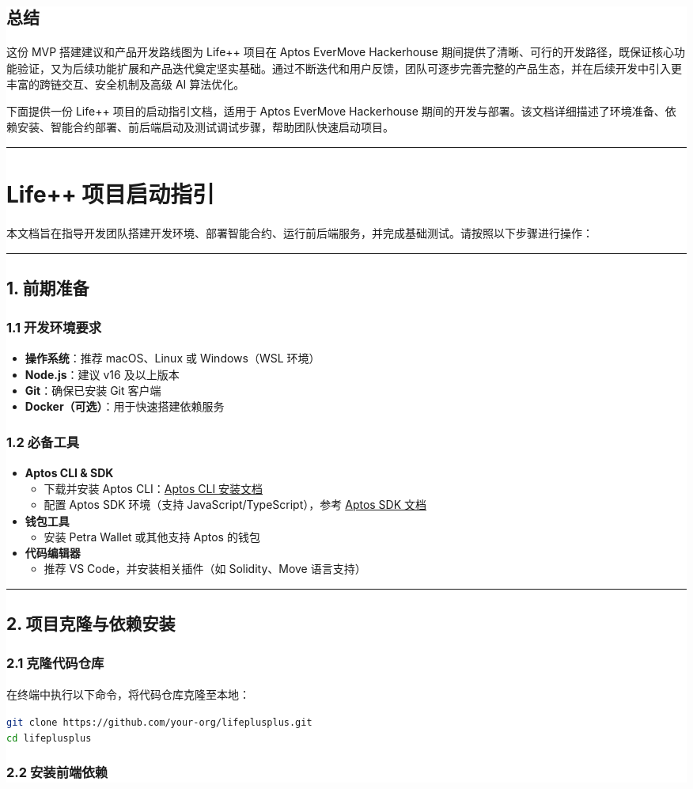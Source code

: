 ## 总结

这份 MVP 搭建建议和产品开发路线图为 Life++ 项目在 Aptos EverMove Hackerhouse 期间提供了清晰、可行的开发路径，既保证核心功能验证，又为后续功能扩展和产品迭代奠定坚实基础。通过不断迭代和用户反馈，团队可逐步完善完整的产品生态，并在后续开发中引入更丰富的跨链交互、安全机制及高级 AI 算法优化。



下面提供一份 Life++ 项目的启动指引文档，适用于 Aptos EverMove Hackerhouse 期间的开发与部署。该文档详细描述了环境准备、依赖安装、智能合约部署、前后端启动及测试调试步骤，帮助团队快速启动项目。

---

# Life++ 项目启动指引

本文档旨在指导开发团队搭建开发环境、部署智能合约、运行前后端服务，并完成基础测试。请按照以下步骤进行操作：

---

## 1. 前期准备

### 1.1 开发环境要求

- **操作系统**：推荐 macOS、Linux 或 Windows（WSL 环境）
- **Node.js**：建议 v16 及以上版本
- **Git**：确保已安装 Git 客户端
- **Docker（可选）**：用于快速搭建依赖服务

### 1.2 必备工具

- **Aptos CLI & SDK**  
  - 下载并安装 Aptos CLI：[Aptos CLI 安装文档](https://aptos.dev/)
  - 配置 Aptos SDK 环境（支持 JavaScript/TypeScript），参考 [Aptos SDK 文档](https://aptos.dev/sdk/js)
- **钱包工具**  
  - 安装 Petra Wallet 或其他支持 Aptos 的钱包
- **代码编辑器**  
  - 推荐 VS Code，并安装相关插件（如 Solidity、Move 语言支持）

---

## 2. 项目克隆与依赖安装

### 2.1 克隆代码仓库

在终端中执行以下命令，将代码仓库克隆至本地：

```bash
git clone https://github.com/your-org/lifeplusplus.git
cd lifeplusplus
```

### 2.2 安装前端依赖
